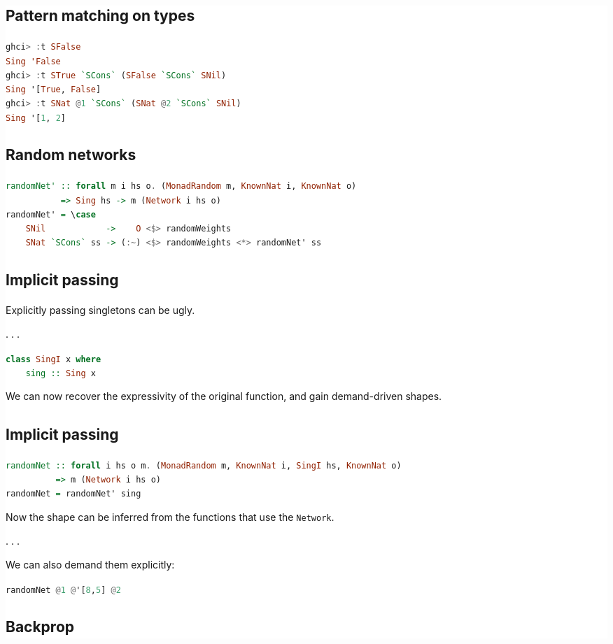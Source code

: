 ## Pattern matching on types

```haskell
ghci> :t SFalse
Sing 'False
ghci> :t STrue `SCons` (SFalse `SCons` SNil)
Sing '[True, False]
ghci> :t SNat @1 `SCons` (SNat @2 `SCons` SNil)
Sing '[1, 2]
```

## Random networks

```haskell
randomNet' :: forall m i hs o. (MonadRandom m, KnownNat i, KnownNat o)
           => Sing hs -> m (Network i hs o)
randomNet' = \case
    SNil            ->    O <$> randomWeights
    SNat `SCons` ss -> (:~) <$> randomWeights <*> randomNet' ss

```

## Implicit passing

Explicitly passing singletons can be ugly.

. . .

```haskell
class SingI x where
    sing :: Sing x
```

We can now recover the expressivity of the original function, and gain
demand-driven shapes.

## Implicit passing

```haskell
randomNet :: forall i hs o m. (MonadRandom m, KnownNat i, SingI hs, KnownNat o)
          => m (Network i hs o)
randomNet = randomNet' sing
```

Now the shape can be inferred from the functions that use the `Network`.

. . .

We can also demand them explicitly:

```haskell
randomNet @1 @'[8,5] @2
```

## Backprop
